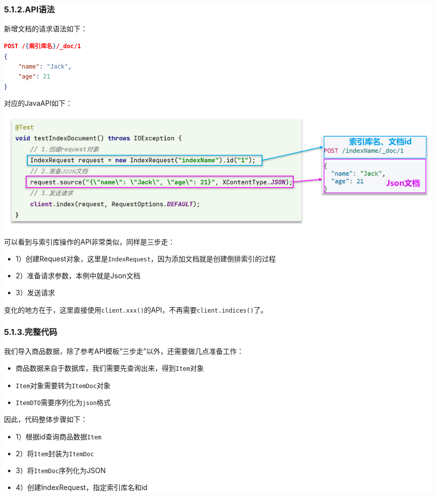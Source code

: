 

### 5.1.2.API语法

新增文档的请求语法如下：

```json
POST /{索引库名}/_doc/1
{
    "name": "Jack",
    "age": 21
}
```

对应的JavaAPI如下：

![](./day08-Elasticsearch.assets/NpdLbaq5zoKcIhxdmmPccAuPnWg.png)

可以看到与索引库操作的API非常类似，同样是三步走：

* 1）创建Request对象，这里是`IndexRequest`，因为添加文档就是创建倒排索引的过程

* 2）准备请求参数，本例中就是Json文档

* 3）发送请求

变化的地方在于，这里直接使用`client.xxx()`的API，不再需要`client.indices()`了。

### 5.1.3.完整代码

我们导入商品数据，除了参考API模板“三步走”以外，还需要做几点准备工作：

* 商品数据来自于数据库，我们需要先查询出来，得到`Item`对象

* `Item`对象需要转为`ItemDoc`对象

* `ItemDTO`需要序列化为`json`格式

因此，代码整体步骤如下：

* 1）根据id查询商品数据`Item`

* 2）将`Item`封装为`ItemDoc`

* 3）将`ItemDoc`序列化为JSON

* 4）创建IndexRequest，指定索引库名和id
